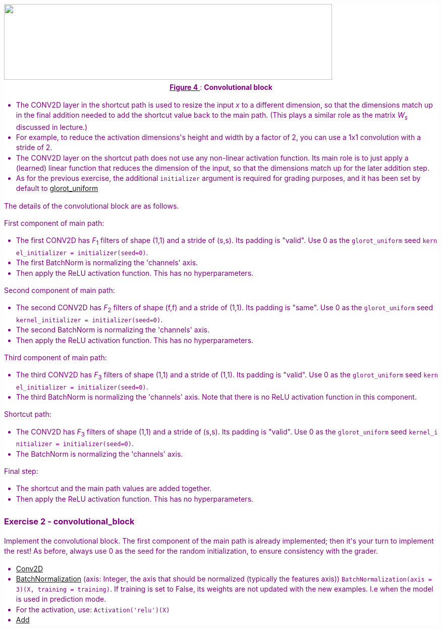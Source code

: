 <img src="images/convblock_kiank.png" style="width:650px;height:150px;">
<caption><center> <u> <font color='purple'> <b>Figure 4</b> </u><font color='purple'>  : <b>Convolutional block</b> </center></caption>

* The CONV2D layer in the shortcut path is used to resize the input $x$ to a different dimension, so that the dimensions match up in the final addition needed to add the shortcut value back to the main path. (This plays a similar role as the matrix $W_s$ discussed in lecture.) 
* For example, to reduce the activation dimensions's height and width by a factor of 2, you can use a 1x1 convolution with a stride of 2. 
* The CONV2D layer on the shortcut path does not use any non-linear activation function. Its main role is to just apply a (learned) linear function that reduces the dimension of the input, so that the dimensions match up for the later addition step. 
* As for the previous exercise, the additional `initializer` argument is required for grading purposes, and it has been set by default to [glorot_uniform](https://www.tensorflow.org/api_docs/python/tf/keras/initializers/GlorotUniform)

The details of the convolutional block are as follows. 

First component of main path:
- The first CONV2D has $F_1$ filters of shape (1,1) and a stride of (s,s). Its padding is "valid". Use 0 as the `glorot_uniform` seed `kernel_initializer = initializer(seed=0)`.
- The first BatchNorm is normalizing the 'channels' axis.
- Then apply the ReLU activation function. This has no hyperparameters. 

Second component of main path:
- The second CONV2D has $F_2$ filters of shape (f,f) and a stride of (1,1). Its padding is "same".  Use 0 as the `glorot_uniform` seed `kernel_initializer = initializer(seed=0)`.
- The second BatchNorm is normalizing the 'channels' axis.
- Then apply the ReLU activation function. This has no hyperparameters. 

Third component of main path:
- The third CONV2D has $F_3$ filters of shape (1,1) and a stride of (1,1). Its padding is "valid".  Use 0 as the `glorot_uniform` seed `kernel_initializer = initializer(seed=0)`.
- The third BatchNorm is normalizing the 'channels' axis. Note that there is no ReLU activation function in this component. 

Shortcut path:
- The CONV2D has $F_3$ filters of shape (1,1) and a stride of (s,s). Its padding is "valid".  Use 0 as the `glorot_uniform` seed `kernel_initializer = initializer(seed=0)`.
- The BatchNorm is normalizing the 'channels' axis. 

Final step: 
- The shortcut and the main path values are added together.
- Then apply the ReLU activation function. This has no hyperparameters. 
 
<a name='ex-2'></a>    
### Exercise 2 - convolutional_block
    
Implement the convolutional block. The first component of the main path is already implemented; then it's your turn to implement the rest! As before, always use 0 as the seed for the random initialization, to ensure consistency with the grader.
- [Conv2D](https://www.tensorflow.org/api_docs/python/tf/keras/layers/Conv2D)
- [BatchNormalization](https://www.tensorflow.org/api_docs/python/tf/keras/layers/BatchNormalization) (axis: Integer, the axis that should be normalized (typically the features axis)) `BatchNormalization(axis = 3)(X, training = training)`. If training is set to False, its weights are not updated with the new examples. I.e when the model is used in prediction mode.
- For the activation, use:  `Activation('relu')(X)`
- [Add](https://www.tensorflow.org/api_docs/python/tf/keras/layers/Add)
    